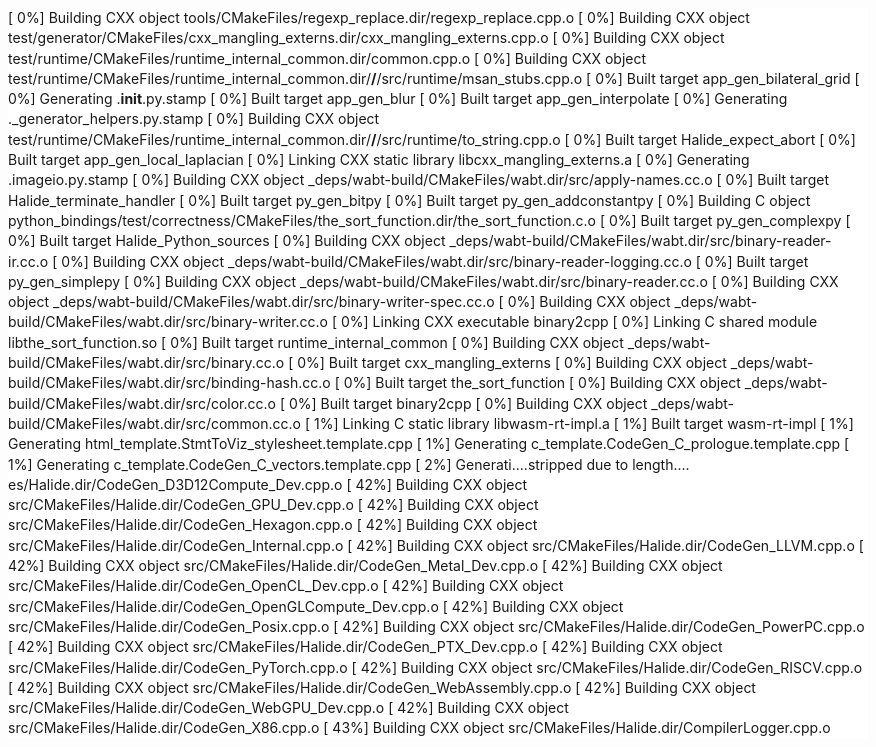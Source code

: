 [  0%] Building CXX object tools/CMakeFiles/regexp_replace.dir/regexp_replace.cpp.o
[  0%] Building CXX object test/generator/CMakeFiles/cxx_mangling_externs.dir/cxx_mangling_externs.cpp.o
[  0%] Building CXX object test/runtime/CMakeFiles/runtime_internal_common.dir/common.cpp.o
[  0%] Building CXX object test/runtime/CMakeFiles/runtime_internal_common.dir/__/__/src/runtime/msan_stubs.cpp.o
[  0%] Built target app_gen_bilateral_grid
[  0%] Generating .__init__.py.stamp
[  0%] Built target app_gen_blur
[  0%] Built target app_gen_interpolate
[  0%] Generating ._generator_helpers.py.stamp
[  0%] Building CXX object test/runtime/CMakeFiles/runtime_internal_common.dir/__/__/src/runtime/to_string.cpp.o
[  0%] Built target Halide_expect_abort
[  0%] Built target app_gen_local_laplacian
[  0%] Linking CXX static library libcxx_mangling_externs.a
[  0%] Generating .imageio.py.stamp
[  0%] Building CXX object _deps/wabt-build/CMakeFiles/wabt.dir/src/apply-names.cc.o
[  0%] Built target Halide_terminate_handler
[  0%] Built target py_gen_bitpy
[  0%] Built target py_gen_addconstantpy
[  0%] Building C object python_bindings/test/correctness/CMakeFiles/the_sort_function.dir/the_sort_function.c.o
[  0%] Built target py_gen_complexpy
[  0%] Built target Halide_Python_sources
[  0%] Building CXX object _deps/wabt-build/CMakeFiles/wabt.dir/src/binary-reader-ir.cc.o
[  0%] Building CXX object _deps/wabt-build/CMakeFiles/wabt.dir/src/binary-reader-logging.cc.o
[  0%] Built target py_gen_simplepy
[  0%] Building CXX object _deps/wabt-build/CMakeFiles/wabt.dir/src/binary-reader.cc.o
[  0%] Building CXX object _deps/wabt-build/CMakeFiles/wabt.dir/src/binary-writer-spec.cc.o
[  0%] Building CXX object _deps/wabt-build/CMakeFiles/wabt.dir/src/binary-writer.cc.o
[  0%] Linking CXX executable binary2cpp
[  0%] Linking C shared module libthe_sort_function.so
[  0%] Built target runtime_internal_common
[  0%] Building CXX object _deps/wabt-build/CMakeFiles/wabt.dir/src/binary.cc.o
[  0%] Built target cxx_mangling_externs
[  0%] Building CXX object _deps/wabt-build/CMakeFiles/wabt.dir/src/binding-hash.cc.o
[  0%] Built target the_sort_function
[  0%] Building CXX object _deps/wabt-build/CMakeFiles/wabt.dir/src/color.cc.o
[  0%] Built target binary2cpp
[  0%] Building CXX object _deps/wabt-build/CMakeFiles/wabt.dir/src/common.cc.o
[  1%] Linking C static library libwasm-rt-impl.a
[  1%] Built target wasm-rt-impl
[  1%] Generating html_template.StmtToViz_stylesheet.template.cpp
[  1%] Generating c_template.CodeGen_C_prologue.template.cpp
[  1%] Generating c_template.CodeGen_C_vectors.template.cpp
[  2%] Generati....stripped due to length....
es/Halide.dir/CodeGen_D3D12Compute_Dev.cpp.o
[ 42%] Building CXX object src/CMakeFiles/Halide.dir/CodeGen_GPU_Dev.cpp.o
[ 42%] Building CXX object src/CMakeFiles/Halide.dir/CodeGen_Hexagon.cpp.o
[ 42%] Building CXX object src/CMakeFiles/Halide.dir/CodeGen_Internal.cpp.o
[ 42%] Building CXX object src/CMakeFiles/Halide.dir/CodeGen_LLVM.cpp.o
[ 42%] Building CXX object src/CMakeFiles/Halide.dir/CodeGen_Metal_Dev.cpp.o
[ 42%] Building CXX object src/CMakeFiles/Halide.dir/CodeGen_OpenCL_Dev.cpp.o
[ 42%] Building CXX object src/CMakeFiles/Halide.dir/CodeGen_OpenGLCompute_Dev.cpp.o
[ 42%] Building CXX object src/CMakeFiles/Halide.dir/CodeGen_Posix.cpp.o
[ 42%] Building CXX object src/CMakeFiles/Halide.dir/CodeGen_PowerPC.cpp.o
[ 42%] Building CXX object src/CMakeFiles/Halide.dir/CodeGen_PTX_Dev.cpp.o
[ 42%] Building CXX object src/CMakeFiles/Halide.dir/CodeGen_PyTorch.cpp.o
[ 42%] Building CXX object src/CMakeFiles/Halide.dir/CodeGen_RISCV.cpp.o
[ 42%] Building CXX object src/CMakeFiles/Halide.dir/CodeGen_WebAssembly.cpp.o
[ 42%] Building CXX object src/CMakeFiles/Halide.dir/CodeGen_WebGPU_Dev.cpp.o
[ 42%] Building CXX object src/CMakeFiles/Halide.dir/CodeGen_X86.cpp.o
[ 43%] Building CXX object src/CMakeFiles/Halide.dir/CompilerLogger.cpp.o